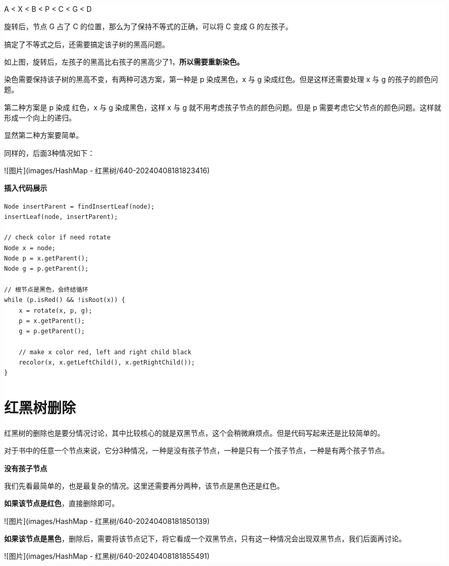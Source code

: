 A < X < B < P < C < G < D

旋转后，节点 G 占了 C 的位置，那么为了保持不等式的正确，可以将 C 变成 G 的左孩子。

搞定了不等式之后，还需要搞定该子树的黑高问题。

如上图，旋转后，左孩子的黑高比右孩子的黑高少了1，**所以需要重新染色。**

染色需要保持该子树的黑高不变，有两种可选方案，第一种是 p 染成黑色，x 与 g 染成红色。但是这样还需要处理 x 与 g 的孩子的颜色问题。

第二种方案是 p 染成 红色，x 与 g 染成黑色，这样 x 与 g 就不用考虑孩子节点的颜色问题。但是 p 需要考虑它父节点的颜色问题。这样就形成一个向上的递归。

显然第二种方案要简单。

同样的，后面3种情况如下：

![图片](images/HashMap - 红黑树/640-20240408181823416)

**插入代码展示**

```
Node insertParent = findInsertLeaf(node);
insertLeaf(node, insertParent);

// check color if need rotate
Node x = node;
Node p = x.getParent();
Node g = p.getParent();

// 根节点是黑色，会终结循环
while (p.isRed() && !isRoot(x)) {
    x = rotate(x, p, g);
    p = x.getParent();
    g = p.getParent();

    // make x color red, left and right child black
    recolor(x, x.getLeftChild(), x.getRightChild());
}
```

# 红黑树删除

红黑树的删除也是要分情况讨论，其中比较核心的就是双黑节点，这个会稍微麻烦点。但是代码写起来还是比较简单的。

对于书中的任意一个节点来说，它分3种情况，一种是没有孩子节点，一种是只有一个孩子节点，一种是有两个孩子节点。

**没有孩子节点**

我们先看最简单的，也是最复杂的情况。这里还需要再分两种，该节点是黑色还是红色。

**如果该节点是红色**，直接删除即可。

![图片](images/HashMap - 红黑树/640-20240408181850139)

**如果该节点是黑色**，删除后，需要将该节点记下，将它看成一个双黑节点，只有这一种情况会出现双黑节点，我们后面再讨论。

![图片](images/HashMap - 红黑树/640-20240408181855491)
